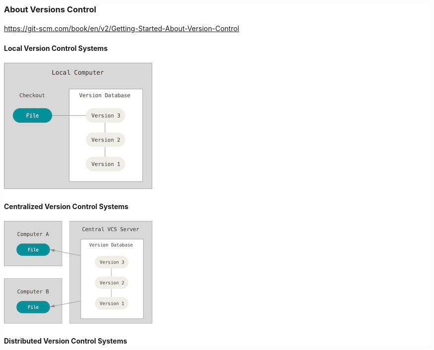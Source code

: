 
### About Versions Control

https://git-scm.com/book/en/v2/Getting-Started-About-Version-Control

#### Local Version Control Systems

![Local version control diagram](./git-basics.assets/local.png) 

#### Centralized Version Control Systems

![Centralized version control diagram](./git-basics.assets/centralized.png) 

#### Distributed Version Control Systems
